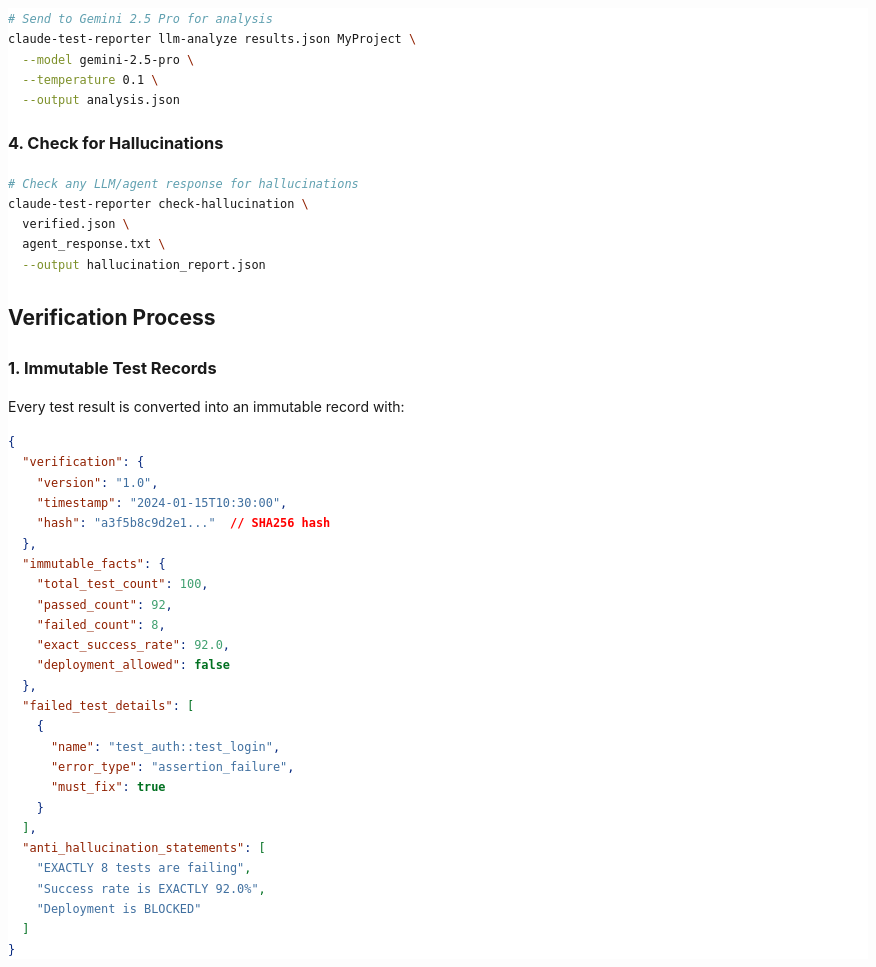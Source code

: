 ```bash
# Send to Gemini 2.5 Pro for analysis
claude-test-reporter llm-analyze results.json MyProject \
  --model gemini-2.5-pro \
  --temperature 0.1 \
  --output analysis.json
```

### 4. Check for Hallucinations

```bash
# Check any LLM/agent response for hallucinations
claude-test-reporter check-hallucination \
  verified.json \
  agent_response.txt \
  --output hallucination_report.json
```

## Verification Process

### 1. Immutable Test Records

Every test result is converted into an immutable record with:

```json
{
  "verification": {
    "version": "1.0",
    "timestamp": "2024-01-15T10:30:00",
    "hash": "a3f5b8c9d2e1..."  // SHA256 hash
  },
  "immutable_facts": {
    "total_test_count": 100,
    "passed_count": 92,
    "failed_count": 8,
    "exact_success_rate": 92.0,
    "deployment_allowed": false
  },
  "failed_test_details": [
    {
      "name": "test_auth::test_login",
      "error_type": "assertion_failure",
      "must_fix": true
    }
  ],
  "anti_hallucination_statements": [
    "EXACTLY 8 tests are failing",
    "Success rate is EXACTLY 92.0%",
    "Deployment is BLOCKED"
  ]
}
```
